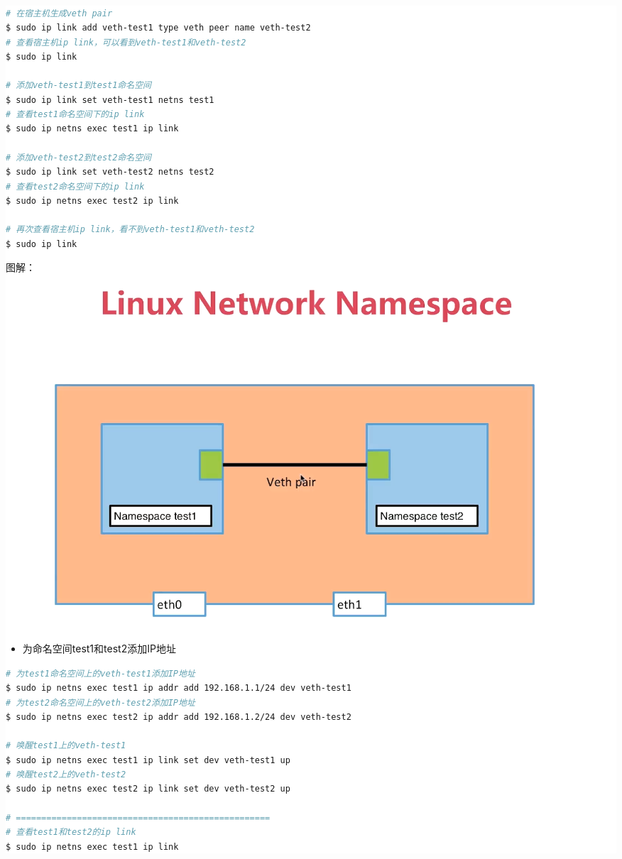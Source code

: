 ```bash
# 在宿主机生成veth pair
$ sudo ip link add veth-test1 type veth peer name veth-test2
# 查看宿主机ip link，可以看到veth-test1和veth-test2
$ sudo ip link

# 添加veth-test1到test1命名空间
$ sudo ip link set veth-test1 netns test1
# 查看test1命名空间下的ip link
$ sudo ip netns exec test1 ip link

# 添加veth-test2到test2命名空间
$ sudo ip link set veth-test2 netns test2
# 查看test2命名空间下的ip link
$ sudo ip netns exec test2 ip link

# 再次查看宿主机ip link，看不到veth-test1和veth-test2
$ sudo ip link
```

图解：

![image-20220314155521836](images/image-20220314155521836.png)



- 为命名空间test1和test2添加IP地址

```bash
# 为test1命名空间上的veth-test1添加IP地址
$ sudo ip netns exec test1 ip addr add 192.168.1.1/24 dev veth-test1
# 为test2命名空间上的veth-test2添加IP地址
$ sudo ip netns exec test2 ip addr add 192.168.1.2/24 dev veth-test2

# 唤醒test1上的veth-test1
$ sudo ip netns exec test1 ip link set dev veth-test1 up
# 唤醒test2上的veth-test2
$ sudo ip netns exec test2 ip link set dev veth-test2 up

# ==================================================
# 查看test1和test2的ip link
$ sudo ip netns exec test1 ip link
```